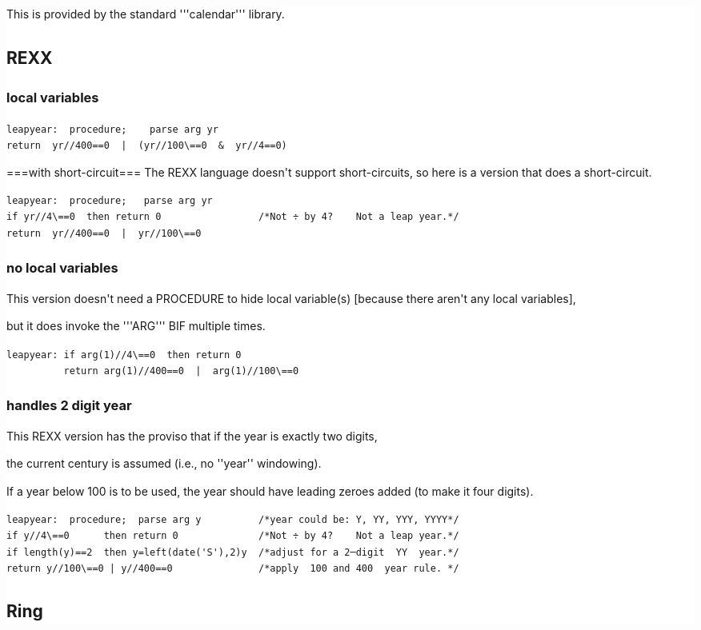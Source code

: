 This is provided by the standard '''calendar''' library.


## REXX


### local variables


```rexx
leapyear:  procedure;    parse arg yr
return  yr//400==0  |  (yr//100\==0  &  yr//4==0)
```


===with short-circuit===
The REXX language doesn't support short-circuits, so here is a version that does a short-circuit.

```rexx
leapyear:  procedure;   parse arg yr
if yr//4\==0  then return 0                 /*Not ÷ by 4?    Not a leap year.*/
return  yr//400==0  |  yr//100\==0
```



### no local variables

This version doesn't need a PROCEDURE to hide local variable(s)   [because there aren't any local variables],

but it does invoke the   '''ARG'''   BIF multiple times.

```rexx
leapyear: if arg(1)//4\==0  then return 0
          return arg(1)//400==0  |  arg(1)//100\==0
```



### handles 2 digit year

This REXX version has the proviso that if the year is exactly two digits,

the current century is assumed   (i.e.,   no ''year'' windowing).


If a year below 100 is to be used, the year should have leading zeroes added (to make it four digits).

```rexx
leapyear:  procedure;  parse arg y          /*year could be: Y, YY, YYY, YYYY*/
if y//4\==0      then return 0              /*Not ÷ by 4?    Not a leap year.*/
if length(y)==2  then y=left(date('S'),2)y  /*adjust for a 2─digit  YY  year.*/
return y//100\==0 | y//400==0               /*apply  100 and 400  year rule. */
```



## Ring
